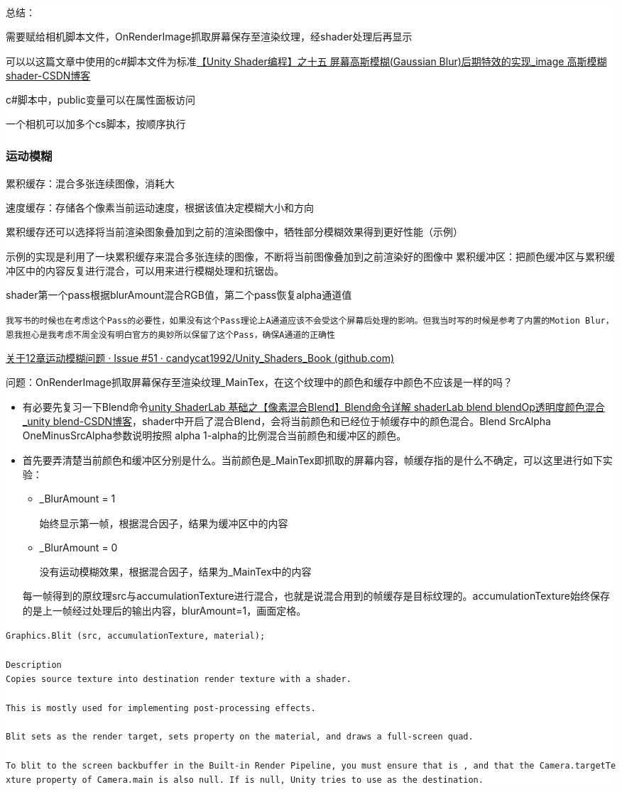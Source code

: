 
总结：

需要赋给相机脚本文件，OnRenderImage抓取屏幕保存至渲染纹理，经shader处理后再显示



可以以这篇文章中使用的c#脚本文件为标准[【Unity Shader编程】之十五 屏幕高斯模糊(Gaussian Blur)后期特效的实现_image 高斯模糊shader-CSDN博客](https://blog.csdn.net/poem_qianmo/article/details/51871531)

c#脚本中，public变量可以在属性面板访问

一个相机可以加多个cs脚本，按顺序执行





###  运动模糊

累积缓存：混合多张连续图像，消耗大

速度缓存：存储各个像素当前运动速度，根据该值决定模糊大小和方向

累积缓存还可以选择将当前渲染图象叠加到之前的渲染图像中，牺牲部分模糊效果得到更好性能（示例）



示例的实现是利用了一块累积缓存来混合多张连续的图像，不断将当前图像叠加到之前渲染好的图像中
累积缓冲区：把颜色缓冲区与累积缓冲区中的内容反复进行混合，可以用来进行模糊处理和抗锯齿。





shader第一个pass根据blurAmount混合RGB值，第二个pass恢复alpha通道值

```
我写书的时候也在考虑这个Pass的必要性，如果没有这个Pass理论上A通道应该不会受这个屏幕后处理的影响。但我当时写的时候是参考了内置的Motion Blur，恩我担心是我考虑不周全没有明白官方的奥妙所以保留了这个Pass，确保A通道的正确性
```

[关于12章运动模糊问题 · Issue #51 · candycat1992/Unity_Shaders_Book (github.com)](https://github.com/candycat1992/Unity_Shaders_Book/issues/51)



问题：OnRenderImage抓取屏幕保存至渲染纹理_MainTex，在这个纹理中的颜色和缓存中颜色不应该是一样的吗？

- 有必要先复习一下Blend命令[unity ShaderLab 基础之【像素混合Blend】Blend命令详解 shaderLab blend blendOp透明度颜色混合_unity blend-CSDN博客](https://blog.csdn.net/lengyoumo/article/details/104231130)，shader中开启了混合Blend，会将当前颜色和已经位于帧缓存中的颜色混合。Blend SrcAlpha OneMinusSrcAlpha参数说明按照 alpha 1-alpha的比例混合当前颜色和缓冲区的颜色。

- 首先要弄清楚当前颜色和缓冲区分别是什么。当前颜色是_MainTex即抓取的屏幕内容，帧缓存指的是什么不确定，可以这里进行如下实验：

  - _BlurAmount = 1

    始终显示第一帧，根据混合因子，结果为缓冲区中的内容

  - _BlurAmount = 0

    没有运动模糊效果，根据混合因子，结果为_MainTex中的内容

  每一帧得到的原纹理src与accumulationTexture进行混合，也就是说混合用到的帧缓存是目标纹理的。accumulationTexture始终保存的是上一帧经过处理后的输出内容，blurAmount=1，画面定格。

```
Graphics.Blit (src, accumulationTexture, material);

Description
Copies source texture into destination render texture with a shader.

This is mostly used for implementing post-processing effects.

Blit sets as the render target, sets property on the material, and draws a full-screen quad.

To blit to the screen backbuffer in the Built-in Render Pipeline, you must ensure that is , and that the Camera.targetTexture property of Camera.main is also null. If is null, Unity tries to use as the destination.

```